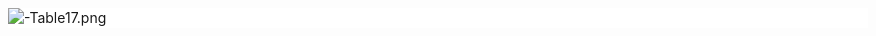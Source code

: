 


























































































![-Table17.png](-Table17.png)
